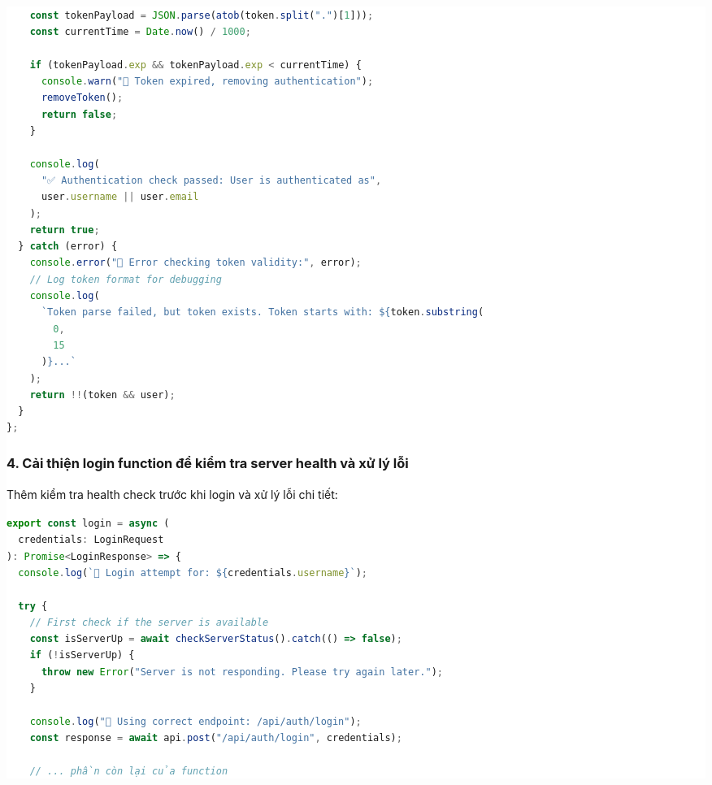 ```typescript
    const tokenPayload = JSON.parse(atob(token.split(".")[1]));
    const currentTime = Date.now() / 1000;

    if (tokenPayload.exp && tokenPayload.exp < currentTime) {
      console.warn("🔑 Token expired, removing authentication");
      removeToken();
      return false;
    }

    console.log(
      "✅ Authentication check passed: User is authenticated as",
      user.username || user.email
    );
    return true;
  } catch (error) {
    console.error("🔑 Error checking token validity:", error);
    // Log token format for debugging
    console.log(
      `Token parse failed, but token exists. Token starts with: ${token.substring(
        0,
        15
      )}...`
    );
    return !!(token && user);
  }
};
```

### 4. Cải thiện login function để kiểm tra server health và xử lý lỗi

Thêm kiểm tra health check trước khi login và xử lý lỗi chi tiết:

```typescript
export const login = async (
  credentials: LoginRequest
): Promise<LoginResponse> => {
  console.log(`🔑 Login attempt for: ${credentials.username}`);

  try {
    // First check if the server is available
    const isServerUp = await checkServerStatus().catch(() => false);
    if (!isServerUp) {
      throw new Error("Server is not responding. Please try again later.");
    }

    console.log("🔐 Using correct endpoint: /api/auth/login");
    const response = await api.post("/api/auth/login", credentials);

    // ... phần còn lại của function
```
